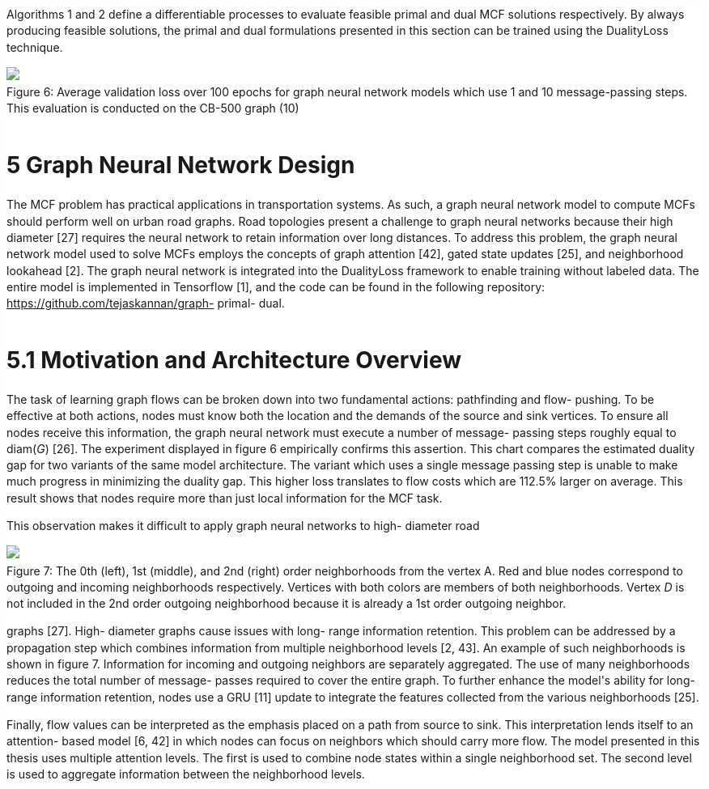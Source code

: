 Algorithms 1 and 2 define a differentiable processes to evaluate feasible primal and dual MCF solutions respectively. By always producing feasible solutions, the primal and dual formulations presented in this section can be trained using the DualityLoss technique.

![](images/881bd34b349815b85396399b575e165148c91a36f9d26fbde466c28de01340be.jpg)  
Figure 6: Average validation loss over 100 epochs for graph neural network models which use 1 and 10 message-passing steps. This evaluation is conducted on the CB-500 graph (10)

# 5 Graph Neural Network Design

The MCF problem has practical applications in transportation systems. As such, a graph neural network model to compute MCFs should perform well on urban road graphs. Road topologies present a challenge to graph neural networks because their high diameter [27] requires the neural network to retain information over long distances. To address this problem, the graph neural network model used to solve MCFs employs the concepts of graph attention [42], gated state updates [25], and neighborhood lookahead [2]. The graph neural network is integrated into the DualityLoss framework to enable training without labeled data. The entire model is implemented in Tensorflow [1], and the code can be found in the following repository: https://github.com/tejaskannan/graph- primal- dual.

# 5.1 Motivation and Architecture Overview

The task of learning graph flows can be broken down into two fundamental actions: pathfinding and flow- pushing. To be effective at both actions, nodes must know both the location and the demands of the source and sink vertices. To ensure all nodes receive this information, the graph neural network must execute a number of message- passing steps roughly equal to  $\mathrm{diam}(G)$  [26]. The experiment displayed in figure 6 empirically confirms this assertion. This chart compares the estimated duality gap for two variants of the same model architecture. The variant which uses a single message passing step is unable to make much progress in minimizing the duality gap. This higher loss translates to flow costs which are  $112.5\%$  larger on average. This result shows that nodes require more than just local information for the MCF task.

This observation makes it difficult to apply graph neural networks to high- diameter road

![](images/98ab8ffd284784ade6732b3c976e5f91730ec277b884cdc22984d06ea5fd35b8.jpg)  
Figure 7: The 0th (left), 1st (middle), and 2nd (right) order neighborhoods from the vertex A. Red and blue nodes correspond to outgoing and incoming neighborhoods respectively. Vertices with both colors are members of both neighborhoods. Vertex  $D$  is not included in the 2nd order outgoing neighborhood because it is already a 1st order outgoing neighbor.

graphs [27]. High- diameter graphs cause issues with long- range information retention. This problem can be addressed by a propagation step which combines information from multiple neighborhood levels [2, 43]. An example of such neighborhoods is shown in figure 7. Information for incoming and outgoing neighbors are separately aggregated. The use of many neighborhoods reduces the total number of message- passes required to cover the entire graph. To further enhance the model's ability for long- range information retention, nodes use a GRU [11] update to integrate the features collected from the various neighborhoods [25].

Finally, flow values can be interpreted as the emphasis placed on a path from source to sink. This interpretation lends itself to an attention- based model [6, 42] in which nodes can focus on neighbors which should carry more flow. The model presented in this thesis uses multiple attention levels. The first is used to combine node states within a single neighborhood set. The second level is used to aggregate information between the neighborhood levels.
